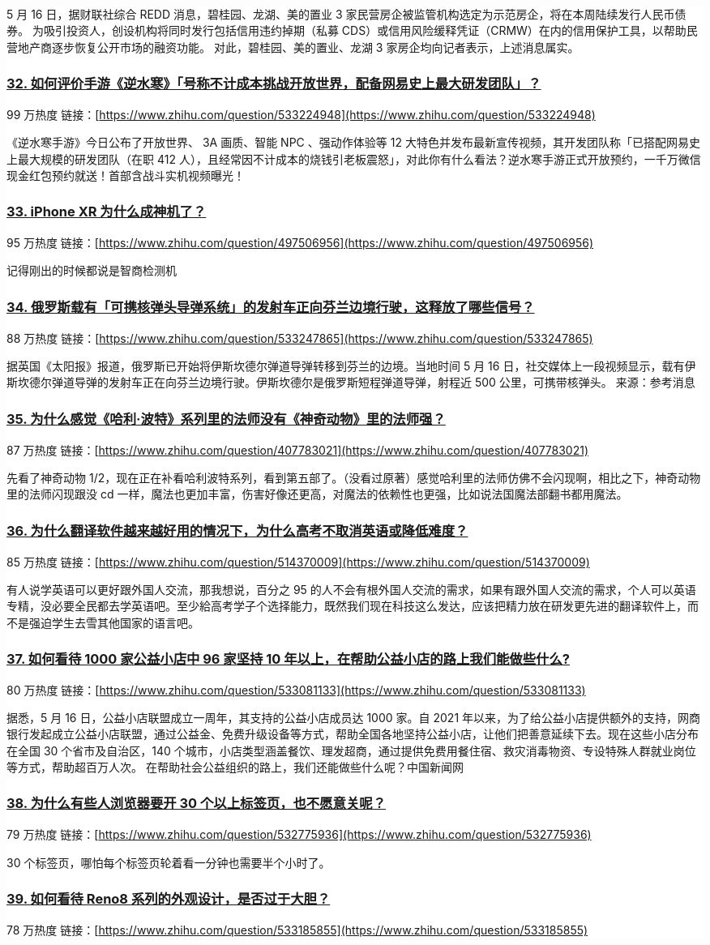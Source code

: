 5 月 16 日，据财联社综合 REDD 消息，碧桂园、龙湖、美的置业 3 家民营房企被监管机构选定为示范房企，将在本周陆续发行人民币债券。 为吸引投资人，创设机构将同时发行包括信用违约掉期（私募 CDS）或信用风险缓释凭证（CRMW）在内的信用保护工具，以帮助民营地产商逐步恢复公开市场的融资功能。 对此，碧桂园、美的置业、龙湖 3 家房企均向记者表示，上述消息属实。

### [32. 如何评价手游《逆水寒》「号称不计成本挑战开放世界，配备网易史上最大研发团队」？](https://www.zhihu.com/question/533224948)
99 万热度 链接：[https://www.zhihu.com/question/533224948](https://www.zhihu.com/question/533224948)

《逆水寒手游》今日公布了开放世界、 3A 画质、智能 NPC 、强动作体验等 12 大特色并发布最新宣传视频，其开发团队称「已搭配网易史上最大规模的研发团队（在职 412 人），且经常因不计成本的烧钱引老板震怒」，对此你有什么看法？逆水寒手游正式开放预约，一千万微信现金红包预约就送！首部含战斗实机视频曝光！

### [33. iPhone XR 为什么成神机了？](https://www.zhihu.com/question/497506956)
95 万热度 链接：[https://www.zhihu.com/question/497506956](https://www.zhihu.com/question/497506956)

记得刚出的时候都说是智商检测机

### [34. 俄罗斯载有「可携核弹头导弹系统」的发射车正向芬兰边境行驶，这释放了哪些信号？](https://www.zhihu.com/question/533247865)
88 万热度 链接：[https://www.zhihu.com/question/533247865](https://www.zhihu.com/question/533247865)

据英国《太阳报》报道，俄罗斯已开始将伊斯坎德尔弹道导弹转移到芬兰的边境。当地时间 5 月 16 日，社交媒体上一段视频显示，载有伊斯坎德尔弹道导弹的发射车正在向芬兰边境行驶。伊斯坎德尔是俄罗斯短程弹道导弹，射程近 500 公里，可携带核弹头。 来源：参考消息

### [35. 为什么感觉《哈利·波特》系列里的法师没有《神奇动物》里的法师强？](https://www.zhihu.com/question/407783021)
87 万热度 链接：[https://www.zhihu.com/question/407783021](https://www.zhihu.com/question/407783021)

先看了神奇动物 1/2，现在正在补看哈利波特系列，看到第五部了。（没看过原著）感觉哈利里的法师仿佛不会闪现啊，相比之下，神奇动物里的法师闪现跟没 cd 一样，魔法也更加丰富，伤害好像还更高，对魔法的依赖性也更强，比如说法国魔法部翻书都用魔法。

### [36. 为什么翻译软件越来越好用的情况下，为什么高考不取消英语或降低难度？](https://www.zhihu.com/question/514370009)
85 万热度 链接：[https://www.zhihu.com/question/514370009](https://www.zhihu.com/question/514370009)

有人说学英语可以更好跟外国人交流，那我想说，百分之 95 的人不会有根外国人交流的需求，如果有跟外国人交流的需求，个人可以英语专精，没必要全民都去学英语吧。至少給高考学子个选择能力，既然我们现在科技这么发达，应该把精力放在研发更先进的翻译软件上，而不是强迫学生去雪其他国家的语言吧。

### [37. 如何看待 1000 家公益小店中 96 家坚持 10 年以上，在帮助公益小店的路上我们能做些什么?](https://www.zhihu.com/question/533081133)
80 万热度 链接：[https://www.zhihu.com/question/533081133](https://www.zhihu.com/question/533081133)

据悉，5 月 16 日，公益小店联盟成立一周年，其支持的公益小店成员达 1000 家。自 2021 年以来，为了给公益小店提供额外的支持，网商银行发起成立公益小店联盟，通过公益金、免费升级设备等方式，帮助全国各地坚持公益小店，让他们把善意延续下去。现在这些小店分布在全国 30 个省市及自治区，140 个城市，小店类型涵盖餐饮、理发超商，通过提供免费用餐住宿、救灾消毒物资、专设特殊人群就业岗位等方式，帮助超百万人次。 在帮助社会公益组织的路上，我们还能做些什么呢？中国新闻网

### [38. 为什么有些人浏览器要开 30 个以上标签页，也不愿意关呢？](https://www.zhihu.com/question/532775936)
79 万热度 链接：[https://www.zhihu.com/question/532775936](https://www.zhihu.com/question/532775936)

30 个标签页，哪怕每个标签页轮着看一分钟也需要半个小时了。

### [39. 如何看待 Reno8 系列的外观设计，是否过于大胆？](https://www.zhihu.com/question/533185855)
78 万热度 链接：[https://www.zhihu.com/question/533185855](https://www.zhihu.com/question/533185855)
